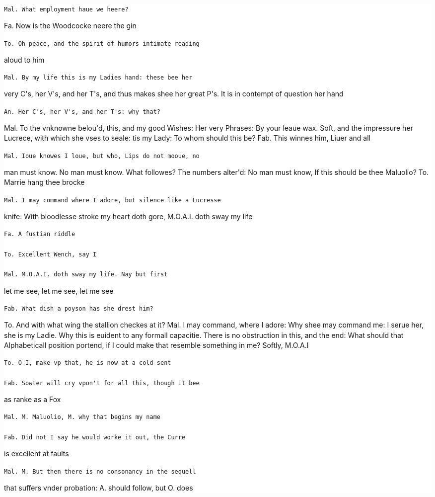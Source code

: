    Mal. What employment haue we heere?
   Fa. Now is the Woodcocke neere the gin
 
    To. Oh peace, and the spirit of humors intimate reading
 aloud to him
 
    Mal. By my life this is my Ladies hand: these bee her
 very C's, her V's, and her T's, and thus makes shee her
 great P's. It is in contempt of question her hand
 
    An. Her C's, her V's, and her T's: why that?
   Mal. To the vnknowne belou'd, this, and my good Wishes:
 Her very Phrases: By your leaue wax. Soft, and the impressure
 her Lucrece, with which she vses to seale: tis my
 Lady: To whom should this be?
   Fab. This winnes him, Liuer and all
 
    Mal. Ioue knowes I loue, but who, Lips do not mooue, no
 man must know. No man must know. What followes?
 The numbers alter'd: No man must know,
 If this should be thee Maluolio?
   To. Marrie hang thee brocke
 
    Mal. I may command where I adore, but silence like a Lucresse
 knife:
 With bloodlesse stroke my heart doth gore, M.O.A.I. doth
 sway my life
 
    Fa. A fustian riddle
 
    To. Excellent Wench, say I
 
    Mal. M.O.A.I. doth sway my life. Nay but first
 let me see, let me see, let me see
 
    Fab. What dish a poyson has she drest him?
   To. And with what wing the stallion checkes at it?
   Mal. I may command, where I adore: Why shee may
 command me: I serue her, she is my Ladie. Why this is
 euident to any formall capacitie. There is no obstruction
 in this, and the end: What should that Alphabeticall position
 portend, if I could make that resemble something
 in me? Softly, M.O.A.I
 
    To. O I, make vp that, he is now at a cold sent
 
    Fab. Sowter will cry vpon't for all this, though it bee
 as ranke as a Fox
 
    Mal. M. Maluolio, M. why that begins my name
 
    Fab. Did not I say he would worke it out, the Curre
 is excellent at faults
 
    Mal. M. But then there is no consonancy in the sequell
 that suffers vnder probation: A. should follow, but O.
 does
 